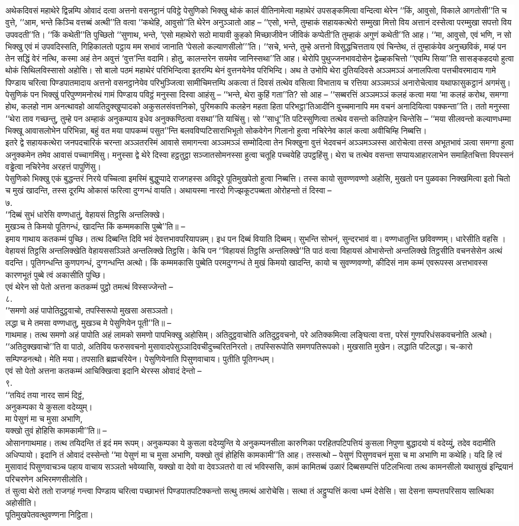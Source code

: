 अथेकदिवसं महाथेरे द्विन्नम्पि ओवादं दत्वा अत्तनो वसनट्ठानं पविट्ठे पेसुणिको भिक्खु थोकं कालं वीतिनामेत्वा महाथेरं उपसङ्कमित्वा वन्दित्वा थेरेन ‘‘किं, आवुसो, विकाले आगतोसी’’ति च वुत्ते, ‘‘आम, भन्ते किञ्चि वत्तब्बं अत्थी’’ति वत्वा ‘‘कथेहि, आवुसो’’ति थेरेन अनुञ्ञातो आह – ‘‘एसो, भन्ते, तुम्हाकं सहायकत्थेरो सम्मुखा मित्तो विय अत्तानं दस्सेत्वा परम्मुखा सपत्तो विय उपवदती’’ति। ‘‘किं कथेती’’ति पुच्छितो ‘‘सुणाथ, भन्ते, ‘एसो महाथेरो सठो मायावी कुहको मिच्छाजीवेन जीविकं कप्पेती’ति तुम्हाकं अगुणं कथेती’’ति आह। ‘‘मा, आवुसो, एवं भणि, न सो भिक्खु एवं मं उपवदिस्सति, गिहिकालतो पट्ठाय मम सभावं जानाति ‘पेसलो कल्याणसीलो’’’ति। ‘‘सचे, भन्ते, तुम्हे अत्तनो विसुद्धचित्तताय एवं चिन्तेथ, तं तुम्हाकंयेव अनुच्छविकं, मय्हं पन तेन सद्धिं वेरं नत्थि, कस्मा अहं तेन अवुत्तं ‘वुत्त’न्ति वदामि। होतु, कालन्तरेन सयमेव जानिस्सथा’’ति आह। थेरोपि पुथुज्जनभावदोसेन द्वेळ्हकचित्तो ‘‘एवम्पि सिया’’ति सासङ्कहदयो हुत्वा थोकं सिथिलविस्सासो अहोसि। सो बालो पठमं महाथेरं परिभिन्दित्वा इतरम्पि थेनं वुत्तनयेनेव परिभिन्दि। अथ ते उभोपि थेरा दुतियदिवसे अञ्ञमञ्ञं अनालपित्वा पत्तचीवरमादाय गामे पिण्डाय चरित्वा पिण्डपातमादाय अत्तनो वसनट्ठानेयेव परिभुञ्जित्वा सामीचिमत्तम्पि अकत्वा तं दिवसं तत्थेव वसित्वा विभाताय च रत्तिया अञ्ञमञ्ञं अनारोचेत्वाव यथाफासुकट्ठानं अगमंसु।  
पेसुणिकं पन भिक्खुं परिपुण्णमनोरथं गामं पिण्डाय पविट्ठं मनुस्सा दिस्वा आहंसु – ‘‘भन्ते, थेरा कुहिं गता’’ति? सो आह – ‘‘सब्बरत्तिं अञ्ञमञ्ञं कलहं कत्वा मया ‘मा कलहं करोथ, समग्गा होथ, कलहो नाम अनत्थावहो आयतिदुक्खुप्पादको अकुसलसंवत्तनिको, पुरिमकापि कलहेन महता हिता परिभट्ठा’तिआदीनि वुच्चमानापि मम वचनं अनादियित्वा पक्कन्ता’’ति। ततो मनुस्सा ‘‘थेरा ताव गच्छन्तु, तुम्हे पन अम्हाकं अनुकम्पाय इधेव अनुक्कण्ठित्वा वसथा’’ति याचिंसु। सो ‘‘साधू’’ति पटिस्सुणित्वा तत्थेव वसन्तो कतिपाहेन चिन्तेसि – ‘‘मया सीलवन्तो कल्याणधम्मा भिक्खू आवासलोभेन परिभिन्ना, बहुं वत मया पापकम्मं पसुत’’न्ति बलवविप्पटिसाराभिभूतो सोकवेगेन गिलानो हुत्वा नचिरेनेव कालं कत्वा अवीचिम्हि निब्बत्ति।  
इतरे द्वे सहायकत्थेरा जनपदचारिकं चरन्ता अञ्ञतरस्मिं आवासे समागन्त्वा अञ्ञमञ्ञं सम्मोदित्वा तेन भिक्खुना वुत्तं भेदवचनं अञ्ञमञ्ञस्स आरोचेत्वा तस्स अभूतभावं ञत्वा समग्गा हुत्वा अनुक्कमेन तमेव आवासं पच्चागमिंसु। मनुस्सा द्वे थेरे दिस्वा हट्ठतुट्ठा सञ्जातसोमनस्सा हुत्वा चतूहि पच्चयेहि उपट्ठहिंसु। थेरा च तत्थेव वसन्ता सप्पायआहारलाभेन समाहितचित्ता विपस्सनं वड्ढेत्वा नचिरेनेव अरहत्तं पापुणिंसु।  
पेसुणिको भिक्खु एकं बुद्धन्तरं निरये पच्चित्वा इमस्मिं बुद्धुप्पादे राजगहस्स अविदूरे पूतिमुखपेतो हुत्वा निब्बत्ति। तस्स कायो सुवण्णवण्णो अहोसि, मुखतो पन पुळवका निक्खमित्वा इतो चितो च मुखं खादन्ति, तस्स दूरम्पि ओकासं फरित्वा दुग्गन्धं वायति। अथायस्मा नारदो गिज्झकूटपब्बता ओरोहन्तो तं दिस्वा –  
७.  
‘‘दिब्बं सुभं धारेसि वण्णधातुं, वेहायसं तिट्ठसि अन्तलिक्खे।  
मुखञ्च ते किमयो पूतिगन्धं, खादन्ति किं कम्ममकासि पुब्बे’’ति॥ –  
इमाय गाथाय कतकम्मं पुच्छि। तत्थ दिब्बन्ति दिवि भवं देवत्तभावपरियापन्नम्। इध पन दिब्बं वियाति दिब्बम्। सुभन्ति सोभनं, सुन्दरभावं वा। वण्णधातुन्ति छविवण्णम्। धारेसीति वहसि । वेहायसं तिट्ठसि अन्तलिक्खेति वेहायससञ्ञिते अन्तलिक्खे तिट्ठसि। केचि पन ‘‘विहायसं तिट्ठसि अन्तलिक्खे’’ति पाठं वत्वा विहायसं ओभासेन्तो अन्तलिक्खे तिट्ठसीति वचनसेसेन अत्थं वदन्ति। पूतिगन्धन्ति कुणपगन्धं, दुग्गन्धन्ति अत्थो। किं कम्ममकासि पुब्बेति परमदुग्गन्धं ते मुखं किमयो खादन्ति, कायो च सुवण्णवण्णो, कीदिसं नाम कम्मं एवरूपस्स अत्तभावस्स कारणभूतं पुब्बे त्वं अकासीति पुच्छि।  
एवं थेरेन सो पेतो अत्तना कतकम्मं पुट्ठो तमत्थं विस्सज्जेन्तो –  
८.  
‘‘समणो अहं पापोतिदुट्ठवाचो, तपस्सिरूपो मुखसा असञ्ञतो।  
लद्धा च मे तमसा वण्णधातु, मुखञ्च मे पेसुणियेन पूती’’ति॥ –  
गाथमाह। तत्थ समणो अहं पापोति अहं लामको समणो पापभिक्खु अहोसिम्। अतिदुट्ठवाचोति अतिदुट्ठवचनो, परे अतिक्कमित्वा लङ्घित्वा वत्ता, परेसं गुणपरिधंसकवचनोति अत्थो। ‘‘अतिदुक्खवाचो’’ति वा पाठो, अतिविय फरुसवचनो मुसावादपेसुञ्ञादिवचीदुच्चरितनिरतो। तपस्सिरूपोति समणपतिरूपको। मुखसाति मुखेन। लद्धाति पटिलद्धा। च-कारो सम्पिण्डनत्थो। मेति मया। तपसाति ब्रह्मचरियेन। पेसुणियेनाति पिसुणवाचाय। पुतीति पूतिगन्धम्।  
एवं सो पेतो अत्तना कतकम्मं आचिक्खित्वा इदानि थेरस्स ओवादं देन्तो –  
९.  
‘‘तयिदं तया नारद सामं दिट्ठं,  
अनुकम्पका ये कुसला वदेय्युम्।  
मा पेसुणं मा च मुसा अभाणि,  
यक्खो तुवं होहिसि कामकामी’’ति॥ –  
ओसानगाथमाह। तत्थ तयिदन्ति तं इदं मम रूपम्। अनुकम्पका ये कुसला वदेय्युन्ति ये अनुकम्पनसीला कारुणिका परहितपटिपत्तियं कुसला निपुणा बुद्धादयो यं वदेय्युं, तदेव वदामीति अधिप्पायो। इदानि तं ओवादं दस्सेन्तो ‘‘मा पेसुणं मा च मुसा अभाणि, यक्खो तुवं होहिसि कामकामी’’ति आह। तस्सत्थो – पेसुणं पिसुणवचनं मुसा च मा अभाणि मा कथेहि। यदि हि त्वं मुसावादं पिसुणवाचञ्च पहाय वाचाय सञ्ञतो भवेय्यासि, यक्खो वा देवो वा देवञ्ञतरो वा त्वं भविस्ससि, कामं कामितब्बं उळारं दिब्बसम्पत्तिं पटिलभित्वा तत्थ कामनसीलो यथासुखं इन्द्रियानं परिचरणेन अभिरमणसीलोति।  
तं सुत्वा थेरो ततो राजगहं गन्त्वा पिण्डाय चरित्वा पच्छाभत्तं पिण्डपातपटिक्कन्तो सत्थु तमत्थं आरोचेसि। सत्था तं अट्ठुप्पत्तिं कत्वा धम्मं देसेसि। सा देसना सम्पत्तपरिसाय सात्थिका अहोसीति।  
पूतिमुखपेतवत्थुवण्णना निट्ठिता।  
